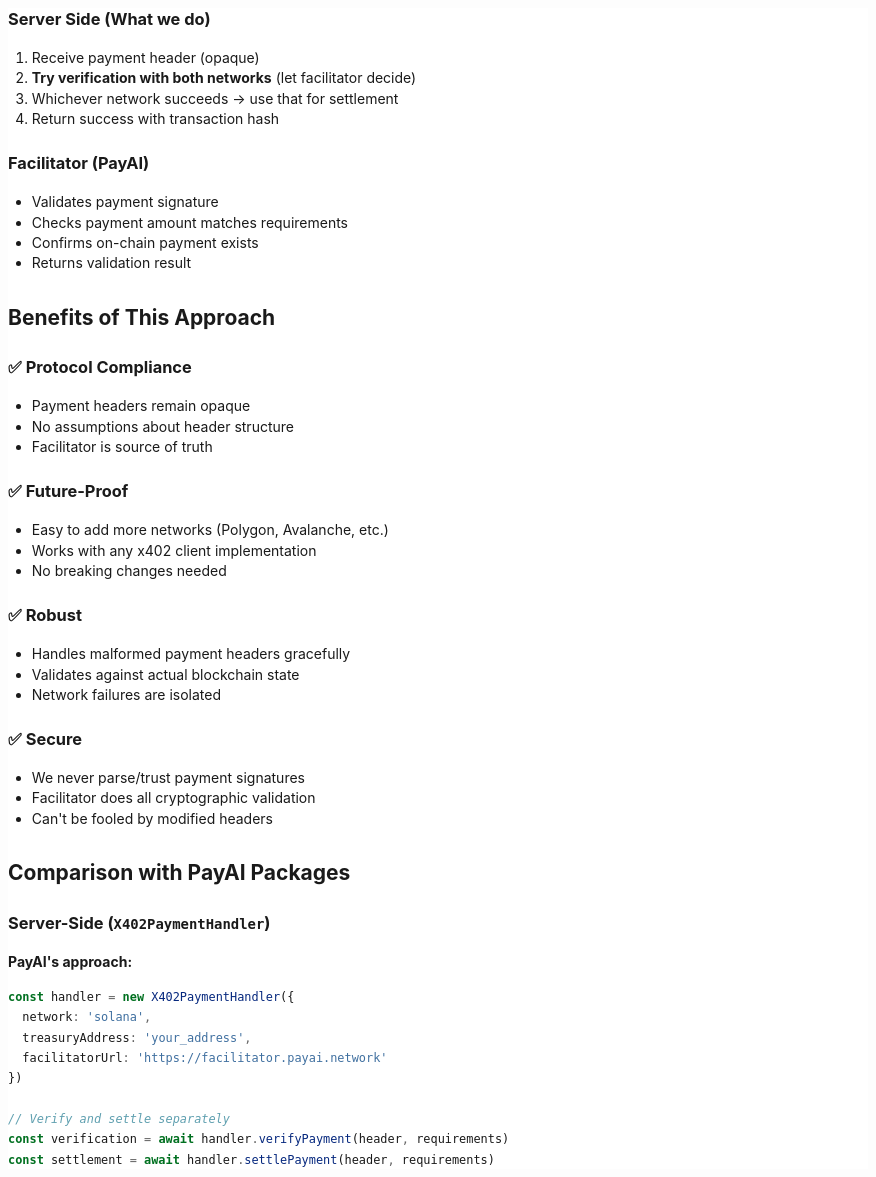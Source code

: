 ### Server Side (What we do)
1. Receive payment header (opaque)
2. **Try verification with both networks** (let facilitator decide)
3. Whichever network succeeds → use that for settlement
4. Return success with transaction hash

### Facilitator (PayAI)
- Validates payment signature
- Checks payment amount matches requirements
- Confirms on-chain payment exists
- Returns validation result

## Benefits of This Approach

### ✅ **Protocol Compliance**
- Payment headers remain opaque
- No assumptions about header structure
- Facilitator is source of truth

### ✅ **Future-Proof**
- Easy to add more networks (Polygon, Avalanche, etc.)
- Works with any x402 client implementation
- No breaking changes needed

### ✅ **Robust**
- Handles malformed payment headers gracefully
- Validates against actual blockchain state
- Network failures are isolated

### ✅ **Secure**
- We never parse/trust payment signatures
- Facilitator does all cryptographic validation
- Can't be fooled by modified headers

## Comparison with PayAI Packages

### Server-Side (`X402PaymentHandler`)

**PayAI's approach:**
```typescript
const handler = new X402PaymentHandler({
  network: 'solana',
  treasuryAddress: 'your_address',
  facilitatorUrl: 'https://facilitator.payai.network'
})

// Verify and settle separately
const verification = await handler.verifyPayment(header, requirements)
const settlement = await handler.settlePayment(header, requirements)
```
